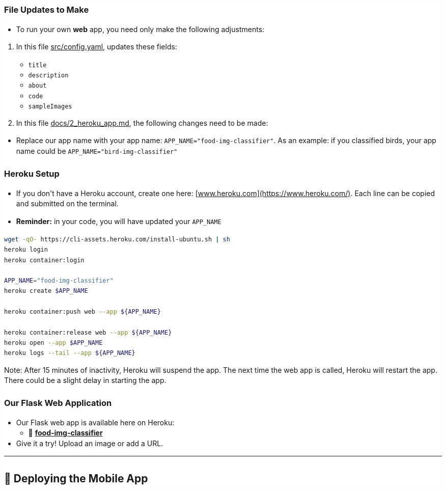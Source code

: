 
### **File Updates to Make**

- To run your own **web** app, you need only make the following adjustments:

1. In this file [src/config.yaml](https://github.com/npatta01/web-deep-learning-classifier/blob/2a30245d467b51705e51aa7a71658dd407dc49cf/src/config.yaml), updates these fields:

   - `title`
   - `description`
   - `about`
   - `code`
   - `sampleImages`

2. In this file [docs/2_heroku_app.md](https://github.com/npatta01/web-deep-learning-classifier/blob/e9a41bc0a09fe98d44a168b1d64323dad2d074e0/docs/2_heroku_app.md), the following changes need to be made:

- Replace our app name with your app name: `APP_NAME="food-img-classifier"`. As an example: if you classified birds, your app name could be `APP_NAME="bird-img-classifier"`

### **Heroku Setup**

- If you don't have a Heroku account, create one here: [www.heroku.com](https://www.heroku.com/). Each line can be copied and submitted on the terminal.

- **Reminder:** in your code, you will have updated your `APP_NAME`

```bash
wget -qO- https://cli-assets.heroku.com/install-ubuntu.sh | sh
heroku login
heroku container:login

APP_NAME="food-img-classifier"
heroku create $APP_NAME

heroku container:push web --app ${APP_NAME}

heroku container:release web --app ${APP_NAME}
heroku open --app $APP_NAME
heroku logs --tail --app ${APP_NAME}
```

Note: After 15 minutes of inactivity, Heroku will suspend the app. The next time the web app is called, Heroku will restart the app. There could be a slight delay in starting the app.

### **Our Flask Web Application**

- Our Flask web app is available here on Heroku:
  - 🔗 [**food-img-classifier**](https://food-img-classifier.herokuapp.com)
- Give it a try! Upload an image or add a URL.

---

## 📱 **Deploying the Mobile App**
